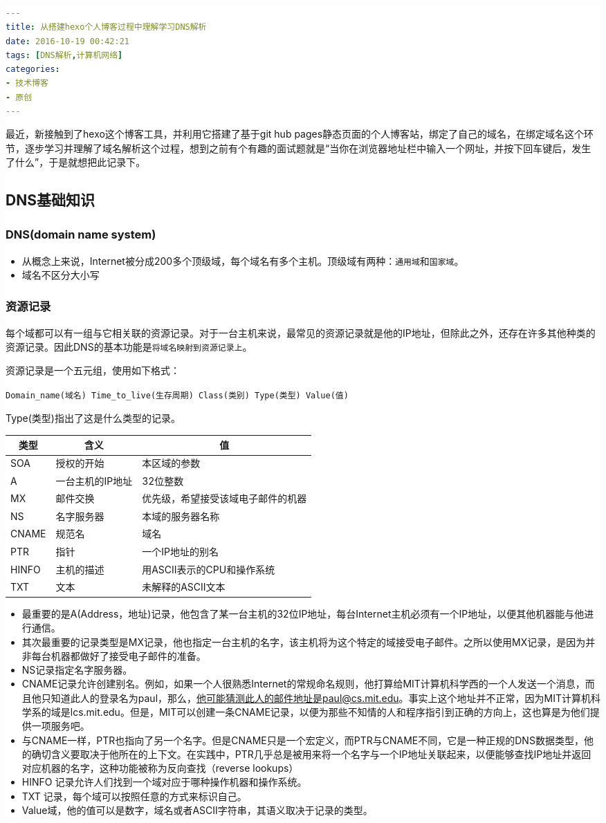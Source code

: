 ```yaml
---
title: 从搭建hexo个人博客过程中理解学习DNS解析
date: 2016-10-19 00:42:21
tags: [DNS解析,计算机网络]
categories:
- 技术博客
- 原创
---
```


最近，新接触到了hexo这个博客工具，并利用它搭建了基于git hub pages静态页面的个人博客站，绑定了自己的域名，在绑定域名这个环节，逐步学习并理解了域名解析这个过程，想到之前有个有趣的面试题就是“当你在浏览器地址栏中输入一个网址，并按下回车键后，发生了什么”，于是就想把此记录下。



## DNS基础知识
### DNS(domain name system)
* 从概念上来说，Internet被分成200多个顶级域，每个域名有多个主机。顶级域有两种：`通用域`和`国家域`。
* 域名不区分大小写
### 资源记录
每个域都可以有一组与它相关联的资源记录。对于一台主机来说，最常见的资源记录就是他的IP地址，但除此之外，还存在许多其他种类的资源记录。因此DNS的基本功能是`将域名映射到资源记录上`。

资源记录是一个五元组，使用如下格式：
```
Domain_name(域名) Time_to_live(生存周期) Class(类别) Type(类型) Value(值)
```
Type(类型)指出了这是什么类型的记录。

|类型|含义|值|
|----|----|----|
|SOA|授权的开始|本区域的参数|
|A|一台主机的IP地址|32位整数|
|MX|邮件交换|优先级，希望接受该域电子邮件的机器|
|NS|名字服务器|本域的服务器名称|
|CNAME|规范名|域名|
|PTR|指针|一个IP地址的别名|
|HINFO|主机的描述|用ASCII表示的CPU和操作系统|
|TXT|文本|未解释的ASCII文本|

* 最重要的是A(Address，地址)记录，他包含了某一台主机的32位IP地址，每台Internet主机必须有一个IP地址，以便其他机器能与他进行通信。
* 其次最重要的记录类型是MX记录，他也指定一台主机的名字，该主机将为这个特定的域接受电子邮件。之所以使用MX记录，是因为并非每台机器都做好了接受电子邮件的准备。
* NS记录指定名字服务器。
* CNAME记录允许创建别名。例如，如果一个人很熟悉Internet的常规命名规则，他打算给MIT计算机科学西的一个人发送一个消息，而且他只知道此人的登录名为paul，那么，他可能猜测此人的邮件地址是paul@cs.mit.edu。事实上这个地址并不正常，因为MIT计算机科学系的域是lcs.mit.edu。但是，MIT可以创建一条CNAME记录，以便为那些不知情的人和程序指引到正确的方向上，这也算是为他们提供一项服务吧。
* 与CNAME一样，PTR也指向了另一个名字。但是CNAME只是一个宏定义，而PTR与CNAME不同，它是一种正规的DNS数据类型，他的确切含义要取决于他所在的上下文。在实践中，PTR几乎总是被用来将一个名字与一个IP地址关联起来，以便能够查找IP地址并返回对应机器的名字，这种功能被称为反向查找（reverse lookups）
* HINFO 记录允许人们找到一个域对应于哪种操作机器和操作系统。
* TXT 记录，每个域可以按照任意的方式来标识自己。
* Value域，他的值可以是数字，域名或者ASCII字符串，其语义取决于记录的类型。
